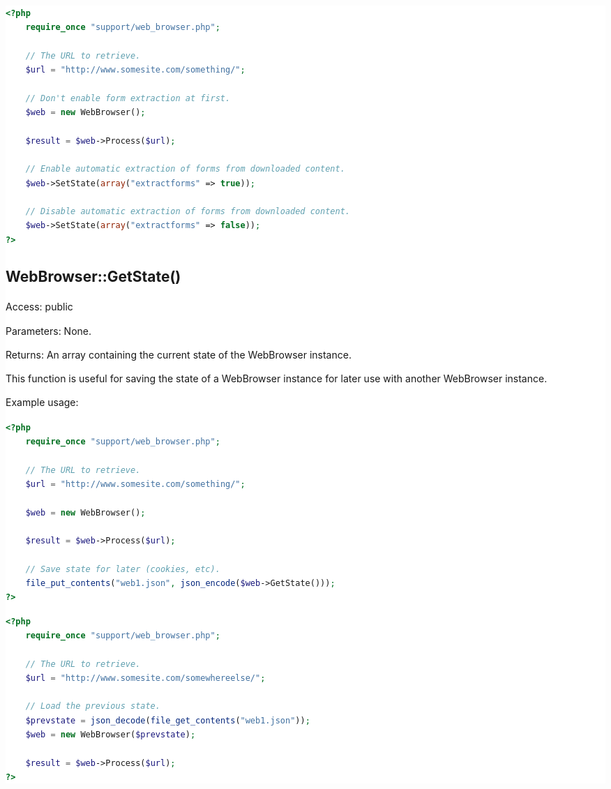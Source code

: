 ```php
<?php
	require_once "support/web_browser.php";

	// The URL to retrieve.
	$url = "http://www.somesite.com/something/";

	// Don't enable form extraction at first.
	$web = new WebBrowser();

	$result = $web->Process($url);

	// Enable automatic extraction of forms from downloaded content.
	$web->SetState(array("extractforms" => true));

	// Disable automatic extraction of forms from downloaded content.
	$web->SetState(array("extractforms" => false));
?>
```

WebBrowser::GetState()
----------------------

Access:  public

Parameters:  None.

Returns: An array containing the current state of the WebBrowser instance.

This function is useful for saving the state of a WebBrowser instance for later use with another WebBrowser instance.

Example usage:

```php
<?php
	require_once "support/web_browser.php";

	// The URL to retrieve.
	$url = "http://www.somesite.com/something/";

	$web = new WebBrowser();

	$result = $web->Process($url);

	// Save state for later (cookies, etc).
	file_put_contents("web1.json", json_encode($web->GetState()));
?>
```

```php
<?php
	require_once "support/web_browser.php";

	// The URL to retrieve.
	$url = "http://www.somesite.com/somewhereelse/";

	// Load the previous state.
	$prevstate = json_decode(file_get_contents("web1.json"));
	$web = new WebBrowser($prevstate);

	$result = $web->Process($url);
?>
```

